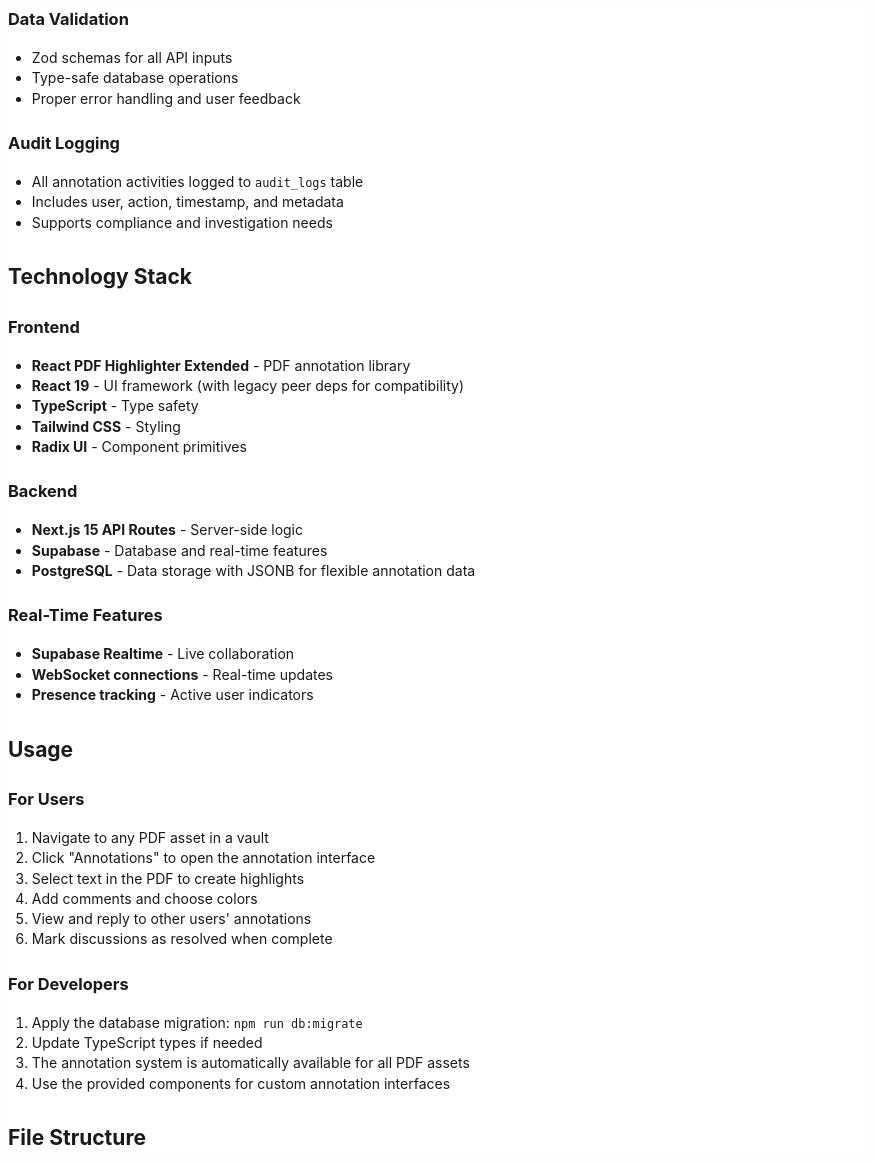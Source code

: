 ### Data Validation
- Zod schemas for all API inputs
- Type-safe database operations
- Proper error handling and user feedback

### Audit Logging
- All annotation activities logged to `audit_logs` table
- Includes user, action, timestamp, and metadata
- Supports compliance and investigation needs

## Technology Stack

### Frontend
- **React PDF Highlighter Extended** - PDF annotation library
- **React 19** - UI framework (with legacy peer deps for compatibility)
- **TypeScript** - Type safety
- **Tailwind CSS** - Styling
- **Radix UI** - Component primitives

### Backend
- **Next.js 15 API Routes** - Server-side logic
- **Supabase** - Database and real-time features
- **PostgreSQL** - Data storage with JSONB for flexible annotation data

### Real-Time Features
- **Supabase Realtime** - Live collaboration
- **WebSocket connections** - Real-time updates
- **Presence tracking** - Active user indicators

## Usage

### For Users
1. Navigate to any PDF asset in a vault
2. Click "Annotations" to open the annotation interface
3. Select text in the PDF to create highlights
4. Add comments and choose colors
5. View and reply to other users' annotations
6. Mark discussions as resolved when complete

### For Developers
1. Apply the database migration: `npm run db:migrate`
2. Update TypeScript types if needed
3. The annotation system is automatically available for all PDF assets
4. Use the provided components for custom annotation interfaces

## File Structure
